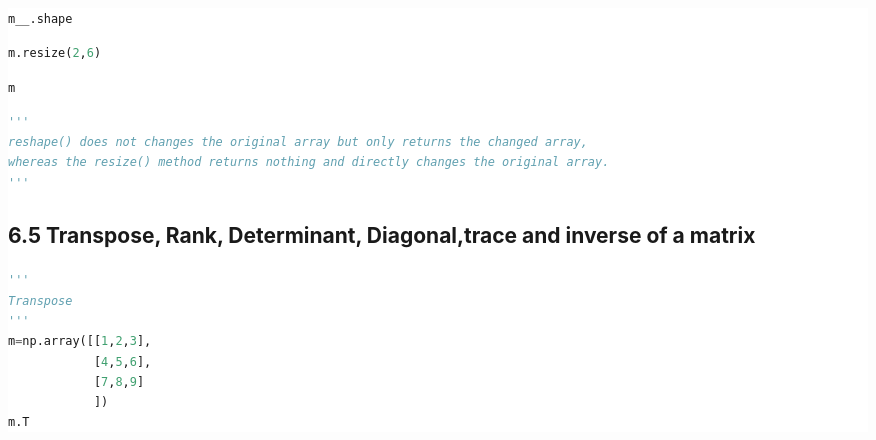 </div>

<div class="cell code" id="_euhGxjDCUrM">

``` python
m__.shape
```

</div>

<div class="cell code" id="wlkFqb-hCWyx">

``` python
m.resize(2,6)
```

</div>

<div class="cell code" id="imyrh_Z9CbLG">

``` python
m
```

</div>

<div class="cell code" id="yytgIDztCdD-">

``` python
'''
reshape() does not changes the original array but only returns the changed array,
whereas the resize() method returns nothing and directly changes the original array.
'''
```

</div>

<div class="cell markdown" id="frAIekrneEJL">

## 6.5 Transpose, Rank, Determinant, Diagonal,trace and inverse of a matrix

</div>

<div class="cell code" id="xfVtDWvgdx0p">

``` python
'''
Transpose
'''
m=np.array([[1,2,3],
            [4,5,6],
            [7,8,9]
            ])
m.T
```

</div>

<div class="cell code" id="fLWc0DkwezfZ">

